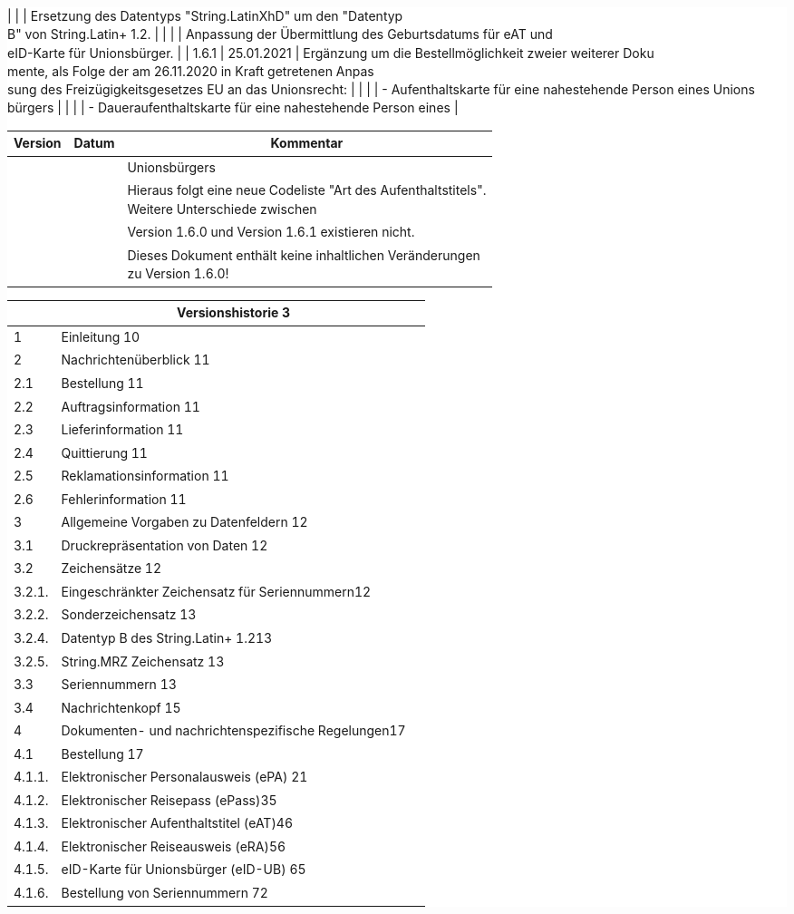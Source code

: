 |         |            | Ersetzung des Datentyps "String.LatinXhD" um den "Datentyp<br>B" von String.Latin+ 1.2.                                                                                                                                                                                       |
|         |            | Anpassung der Übermittlung des Geburtsdatums für eAT und<br>eID-Karte für Unionsbürger.                                                                                                                                                                                       |
| 1.6.1   | 25.01.2021 | Ergänzung um die Bestellmöglichkeit zweier weiterer Doku<br>mente, als Folge der am 26.11.2020 in Kraft getretenen Anpas<br>sung des Freizügigkeitsgesetzes EU an das Unionsrecht:                                                                                            |
|         |            | - Aufenthaltskarte für eine nahestehende Person eines Unions<br>bürgers                                                                                                                                                                                                       |
|         |            | - Daueraufenthaltskarte für eine nahestehende Person eines                                                                                                                                                                                                                    |

| Version | Datum | Kommentar                                                                                       |
|---------|-------|-------------------------------------------------------------------------------------------------|
|         |       | Unionsbürgers                                                                                   |
|         |       | Hieraus folgt eine neue Codeliste "Art des Aufenthaltstitels".<br>Weitere Unterschiede zwischen |
|         |       | Version 1.6.0 und Version 1.6.1 existieren nicht.                                               |
|         |       | Dieses Dokument enthält keine inhaltlichen Veränderungen<br>zu Version 1.6.0!                   |

|        | Versionshistorie 3                                  |  |
|--------|-----------------------------------------------------|--|
| 1      | Einleitung 10                                       |  |
| 2      | Nachrichtenüberblick 11                             |  |
| 2.1    | Bestellung 11                                       |  |
| 2.2    | Auftragsinformation 11                              |  |
| 2.3    | Lieferinformation 11                                |  |
| 2.4    | Quittierung 11                                      |  |
| 2.5    | Reklamationsinformation 11                          |  |
| 2.6    | Fehlerinformation 11                                |  |
| 3      | Allgemeine Vorgaben zu Datenfeldern 12              |  |
| 3.1    | Druckrepräsentation von Daten 12                    |  |
| 3.2    | Zeichensätze 12                                     |  |
| 3.2.1. | Eingeschränkter Zeichensatz für Seriennummern12     |  |
| 3.2.2. | Sonderzeichensatz 13                                |  |
| 3.2.4. | Datentyp B des String.Latin+ 1.213                  |  |
| 3.2.5. | String.MRZ Zeichensatz 13                           |  |
| 3.3    | Seriennummern 13                                    |  |
| 3.4    | Nachrichtenkopf 15                                  |  |
| 4      | Dokumenten- und nachrichtenspezifische Regelungen17 |  |
| 4.1    | Bestellung 17                                       |  |
| 4.1.1. | Elektronischer Personalausweis (ePA) 21             |  |
| 4.1.2. | Elektronischer Reisepass (ePass)35                  |  |
| 4.1.3. | Elektronischer Aufenthaltstitel (eAT)46             |  |
| 4.1.4. | Elektronischer Reiseausweis (eRA)56                 |  |
| 4.1.5. | eID-Karte für Unionsbürger (eID-UB) 65              |  |
| 4.1.6. | Bestellung von Seriennummern 72                     |  |